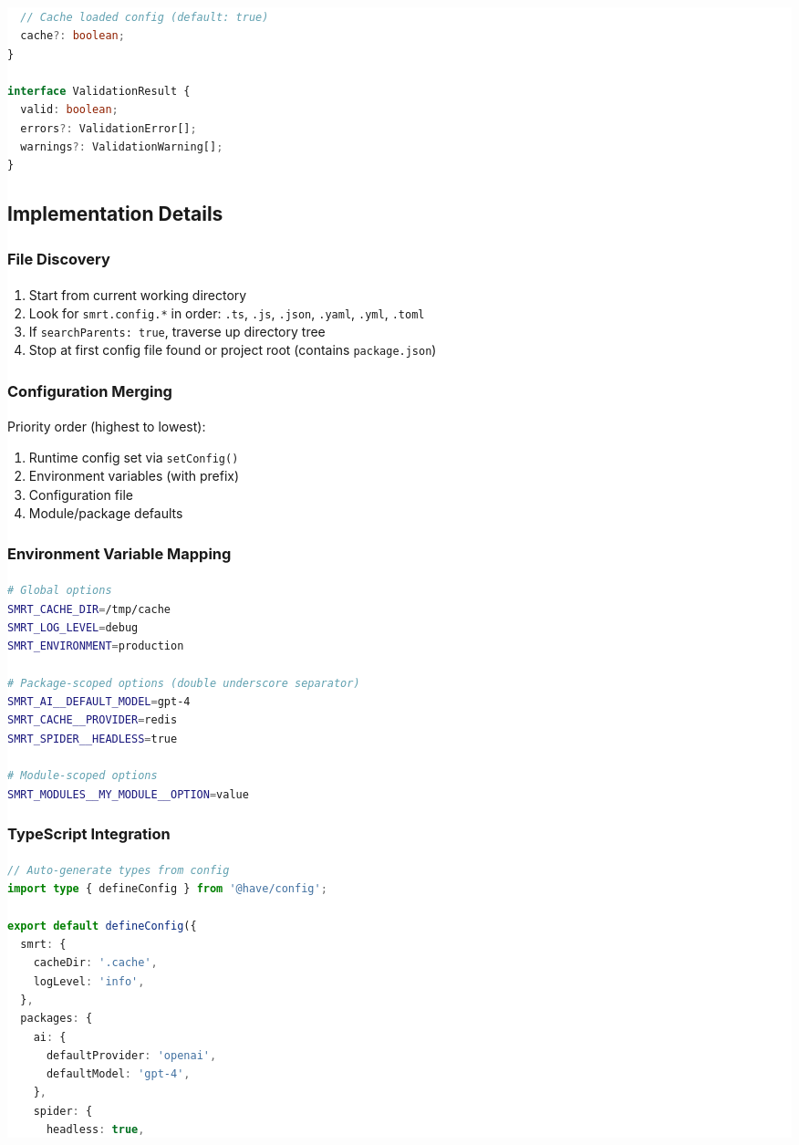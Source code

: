 ```typescript
  // Cache loaded config (default: true)
  cache?: boolean;
}

interface ValidationResult {
  valid: boolean;
  errors?: ValidationError[];
  warnings?: ValidationWarning[];
}
```

## Implementation Details

### File Discovery

1. Start from current working directory
2. Look for `smrt.config.*` in order: `.ts`, `.js`, `.json`, `.yaml`, `.yml`, `.toml`
3. If `searchParents: true`, traverse up directory tree
4. Stop at first config file found or project root (contains `package.json`)

### Configuration Merging

Priority order (highest to lowest):

1. Runtime config set via `setConfig()`
2. Environment variables (with prefix)
3. Configuration file
4. Module/package defaults

### Environment Variable Mapping

```bash
# Global options
SMRT_CACHE_DIR=/tmp/cache
SMRT_LOG_LEVEL=debug
SMRT_ENVIRONMENT=production

# Package-scoped options (double underscore separator)
SMRT_AI__DEFAULT_MODEL=gpt-4
SMRT_CACHE__PROVIDER=redis
SMRT_SPIDER__HEADLESS=true

# Module-scoped options
SMRT_MODULES__MY_MODULE__OPTION=value
```

### TypeScript Integration

```typescript
// Auto-generate types from config
import type { defineConfig } from '@have/config';

export default defineConfig({
  smrt: {
    cacheDir: '.cache',
    logLevel: 'info',
  },
  packages: {
    ai: {
      defaultProvider: 'openai',
      defaultModel: 'gpt-4',
    },
    spider: {
      headless: true,
```